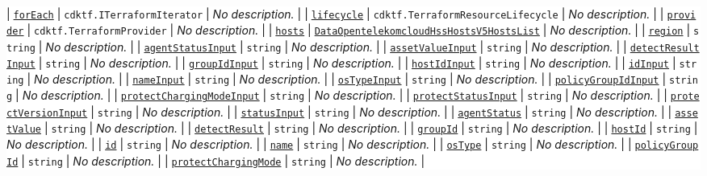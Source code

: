 | <code><a href="#@cdktf/provider-opentelekomcloud.dataOpentelekomcloudHssHostsV5.DataOpentelekomcloudHssHostsV5.property.forEach">forEach</a></code> | <code>cdktf.ITerraformIterator</code> | *No description.* |
| <code><a href="#@cdktf/provider-opentelekomcloud.dataOpentelekomcloudHssHostsV5.DataOpentelekomcloudHssHostsV5.property.lifecycle">lifecycle</a></code> | <code>cdktf.TerraformResourceLifecycle</code> | *No description.* |
| <code><a href="#@cdktf/provider-opentelekomcloud.dataOpentelekomcloudHssHostsV5.DataOpentelekomcloudHssHostsV5.property.provider">provider</a></code> | <code>cdktf.TerraformProvider</code> | *No description.* |
| <code><a href="#@cdktf/provider-opentelekomcloud.dataOpentelekomcloudHssHostsV5.DataOpentelekomcloudHssHostsV5.property.hosts">hosts</a></code> | <code><a href="#@cdktf/provider-opentelekomcloud.dataOpentelekomcloudHssHostsV5.DataOpentelekomcloudHssHostsV5HostsList">DataOpentelekomcloudHssHostsV5HostsList</a></code> | *No description.* |
| <code><a href="#@cdktf/provider-opentelekomcloud.dataOpentelekomcloudHssHostsV5.DataOpentelekomcloudHssHostsV5.property.region">region</a></code> | <code>string</code> | *No description.* |
| <code><a href="#@cdktf/provider-opentelekomcloud.dataOpentelekomcloudHssHostsV5.DataOpentelekomcloudHssHostsV5.property.agentStatusInput">agentStatusInput</a></code> | <code>string</code> | *No description.* |
| <code><a href="#@cdktf/provider-opentelekomcloud.dataOpentelekomcloudHssHostsV5.DataOpentelekomcloudHssHostsV5.property.assetValueInput">assetValueInput</a></code> | <code>string</code> | *No description.* |
| <code><a href="#@cdktf/provider-opentelekomcloud.dataOpentelekomcloudHssHostsV5.DataOpentelekomcloudHssHostsV5.property.detectResultInput">detectResultInput</a></code> | <code>string</code> | *No description.* |
| <code><a href="#@cdktf/provider-opentelekomcloud.dataOpentelekomcloudHssHostsV5.DataOpentelekomcloudHssHostsV5.property.groupIdInput">groupIdInput</a></code> | <code>string</code> | *No description.* |
| <code><a href="#@cdktf/provider-opentelekomcloud.dataOpentelekomcloudHssHostsV5.DataOpentelekomcloudHssHostsV5.property.hostIdInput">hostIdInput</a></code> | <code>string</code> | *No description.* |
| <code><a href="#@cdktf/provider-opentelekomcloud.dataOpentelekomcloudHssHostsV5.DataOpentelekomcloudHssHostsV5.property.idInput">idInput</a></code> | <code>string</code> | *No description.* |
| <code><a href="#@cdktf/provider-opentelekomcloud.dataOpentelekomcloudHssHostsV5.DataOpentelekomcloudHssHostsV5.property.nameInput">nameInput</a></code> | <code>string</code> | *No description.* |
| <code><a href="#@cdktf/provider-opentelekomcloud.dataOpentelekomcloudHssHostsV5.DataOpentelekomcloudHssHostsV5.property.osTypeInput">osTypeInput</a></code> | <code>string</code> | *No description.* |
| <code><a href="#@cdktf/provider-opentelekomcloud.dataOpentelekomcloudHssHostsV5.DataOpentelekomcloudHssHostsV5.property.policyGroupIdInput">policyGroupIdInput</a></code> | <code>string</code> | *No description.* |
| <code><a href="#@cdktf/provider-opentelekomcloud.dataOpentelekomcloudHssHostsV5.DataOpentelekomcloudHssHostsV5.property.protectChargingModeInput">protectChargingModeInput</a></code> | <code>string</code> | *No description.* |
| <code><a href="#@cdktf/provider-opentelekomcloud.dataOpentelekomcloudHssHostsV5.DataOpentelekomcloudHssHostsV5.property.protectStatusInput">protectStatusInput</a></code> | <code>string</code> | *No description.* |
| <code><a href="#@cdktf/provider-opentelekomcloud.dataOpentelekomcloudHssHostsV5.DataOpentelekomcloudHssHostsV5.property.protectVersionInput">protectVersionInput</a></code> | <code>string</code> | *No description.* |
| <code><a href="#@cdktf/provider-opentelekomcloud.dataOpentelekomcloudHssHostsV5.DataOpentelekomcloudHssHostsV5.property.statusInput">statusInput</a></code> | <code>string</code> | *No description.* |
| <code><a href="#@cdktf/provider-opentelekomcloud.dataOpentelekomcloudHssHostsV5.DataOpentelekomcloudHssHostsV5.property.agentStatus">agentStatus</a></code> | <code>string</code> | *No description.* |
| <code><a href="#@cdktf/provider-opentelekomcloud.dataOpentelekomcloudHssHostsV5.DataOpentelekomcloudHssHostsV5.property.assetValue">assetValue</a></code> | <code>string</code> | *No description.* |
| <code><a href="#@cdktf/provider-opentelekomcloud.dataOpentelekomcloudHssHostsV5.DataOpentelekomcloudHssHostsV5.property.detectResult">detectResult</a></code> | <code>string</code> | *No description.* |
| <code><a href="#@cdktf/provider-opentelekomcloud.dataOpentelekomcloudHssHostsV5.DataOpentelekomcloudHssHostsV5.property.groupId">groupId</a></code> | <code>string</code> | *No description.* |
| <code><a href="#@cdktf/provider-opentelekomcloud.dataOpentelekomcloudHssHostsV5.DataOpentelekomcloudHssHostsV5.property.hostId">hostId</a></code> | <code>string</code> | *No description.* |
| <code><a href="#@cdktf/provider-opentelekomcloud.dataOpentelekomcloudHssHostsV5.DataOpentelekomcloudHssHostsV5.property.id">id</a></code> | <code>string</code> | *No description.* |
| <code><a href="#@cdktf/provider-opentelekomcloud.dataOpentelekomcloudHssHostsV5.DataOpentelekomcloudHssHostsV5.property.name">name</a></code> | <code>string</code> | *No description.* |
| <code><a href="#@cdktf/provider-opentelekomcloud.dataOpentelekomcloudHssHostsV5.DataOpentelekomcloudHssHostsV5.property.osType">osType</a></code> | <code>string</code> | *No description.* |
| <code><a href="#@cdktf/provider-opentelekomcloud.dataOpentelekomcloudHssHostsV5.DataOpentelekomcloudHssHostsV5.property.policyGroupId">policyGroupId</a></code> | <code>string</code> | *No description.* |
| <code><a href="#@cdktf/provider-opentelekomcloud.dataOpentelekomcloudHssHostsV5.DataOpentelekomcloudHssHostsV5.property.protectChargingMode">protectChargingMode</a></code> | <code>string</code> | *No description.* |